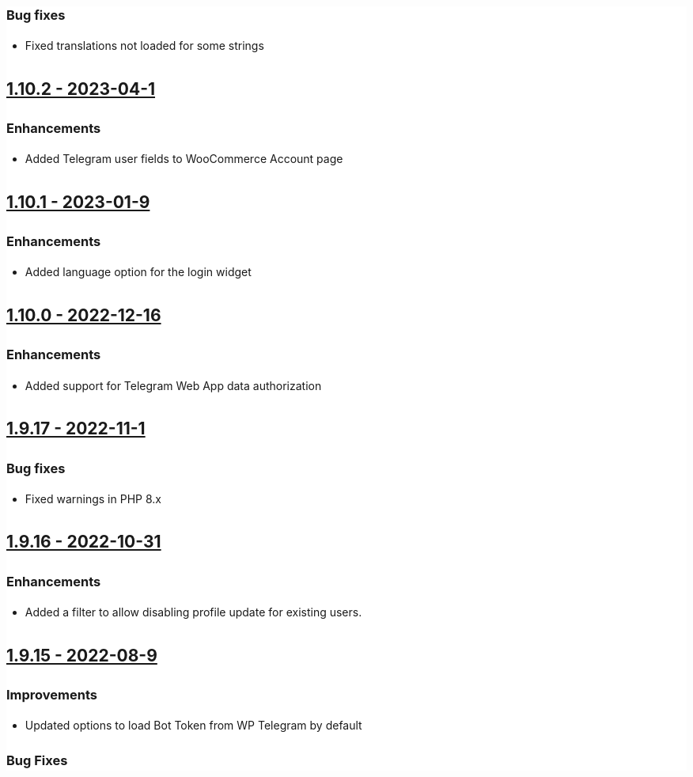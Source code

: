 ### Bug fixes

- Fixed translations not loaded for some strings

## [1.10.2 - 2023-04-1](https://github.com/wpsocio/wptelegram-login/releases/tag/v1.10.2)

### Enhancements

- Added Telegram user fields to WooCommerce Account page

## [1.10.1 - 2023-01-9](https://github.com/wpsocio/wptelegram-login/releases/tag/v1.10.1)

### Enhancements

- Added language option for the login widget

## [1.10.0 - 2022-12-16](https://github.com/wpsocio/wptelegram-login/releases/tag/v1.10.0)

### Enhancements

- Added support for Telegram Web App data authorization

## [1.9.17 - 2022-11-1](https://github.com/wpsocio/wptelegram-login/releases/tag/v1.9.17)

### Bug fixes

- Fixed warnings in PHP 8.x

## [1.9.16 - 2022-10-31](https://github.com/wpsocio/wptelegram-login/releases/tag/v1.9.16)

### Enhancements

- Added a filter to allow disabling profile update for existing users.

## [1.9.15 - 2022-08-9](https://github.com/wpsocio/wptelegram-login/releases/tag/v1.9.15)

### Improvements

- Updated options to load Bot Token from WP Telegram by default

### Bug Fixes
